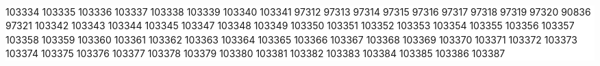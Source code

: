 103334
103335
103336
103337
103338
103339
103340
103341
97312
97313
97314
97315
97316
97317
97318
97319
97320
90836
97321
103342
103343
103344
103345
103347
103348
103349
103350
103351
103352
103353
103354
103355
103356
103357
103358
103359
103360
103361
103362
103363
103364
103365
103366
103367
103368
103369
103370
103371
103372
103373
103374
103375
103376
103377
103378
103379
103380
103381
103382
103383
103384
103385
103386
103387